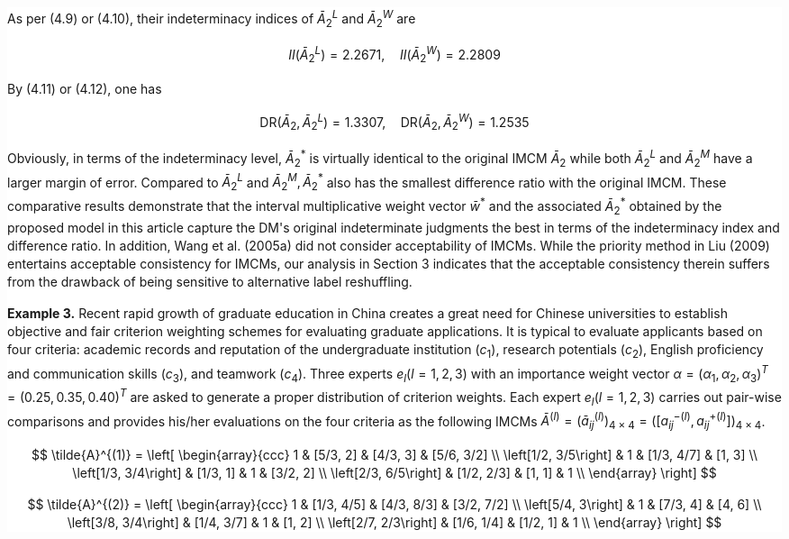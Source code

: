 As per (4.9) or (4.10), their indeterminacy indices of $\bar{A}_{2}^{L}$ and $\bar{A}_{2}^{W}$ are

$$
II\left(\bar{A}_{2}^{L}\right)=2.2671, \quad I I\left(\bar{A}_{2}^{W}\right)=2.2809
$$

By (4.11) or (4.12), one has

$$
\mathrm{DR}\left(\bar{A}_{2}, \bar{A}_{2}^{L}\right)=1.3307, \quad \mathrm{DR}\left(\bar{A}_{2}, \bar{A}_{2}^{W}\right)=1.2535
$$

Obviously, in terms of the indeterminacy level, $\bar{A}_{2}^{*}$ is virtually identical to the original IMCM $\bar{A}_{2}$ while both $\bar{A}_{2}^{L}$ and $\bar{A}_{2}^{M}$ have a larger margin of error. Compared to $\bar{A}_{2}^{L}$ and $\bar{A}_{2}^{M}, \bar{A}_{2}^{*}$ also has the smallest difference ratio with the original IMCM. These comparative results demonstrate that the interval multiplicative weight vector $\bar{w}^{*}$ and the associated $\bar{A}_{2}^{*}$ obtained by the proposed model in this article capture the DM's original indeterminate judgments the best in terms of the indeterminacy index and difference ratio. In addition, Wang et al. (2005a) did not consider acceptability of IMCMs. While the priority method in Liu (2009) entertains acceptable consistency for IMCMs, our analysis in Section 3 indicates that the acceptable consistency therein suffers from the drawback of being sensitive to alternative label reshuffling.

**Example 3.** Recent rapid growth of graduate education in China creates a great need for Chinese universities to establish objective and fair criterion weighting schemes for evaluating graduate applications. It is typical to evaluate applicants based on four criteria: academic records and reputation of the undergraduate institution $\left(c_{1}\right)$, research potentials $\left(c_{2}\right)$, English proficiency and communication skills $\left(c_{3}\right)$, and teamwork $\left(c_{4}\right)$. Three experts $e_{l}(l=1,2,3)$ with an importance weight vector $\alpha=\left(\alpha_{1}, \alpha_{2}, \alpha_{3}\right)^{T}=(0.25,0.35,0.40)^{T}$ are asked to generate a proper distribution of criterion weights. Each expert $e_{l}(l=1,2,3)$ carries out pair-wise comparisons and provides his/her evaluations on the four criteria as the following IMCMs $\bar{A}^{(l)}=\left(\bar{a}_{i j}^{(l)}\right)_{4 \times 4}=\left(\left[a_{i j}^{-(l)}, a_{i j}^{+(l)}\right]\right)_{4 \times 4}$.

$$
\tilde{A}^{(1)} = 
\left[
\begin{array}{ccc}
1 & [5/3, 2] & [4/3, 3] & [5/6, 3/2] \\
\left[1/2, 3/5\right] & 1 & [1/3, 4/7] & [1, 3] \\
\left[1/3, 3/4\right] & [1/3, 1] & 1 & [3/2, 2] \\
\left[2/3, 6/5\right] & [1/2, 2/3] & [1, 1] & 1 \\
\end{array}
\right]
$$

$$
\tilde{A}^{(2)} = 
\left[
\begin{array}{ccc}
1 & [1/3, 4/5] & [4/3, 8/3] & [3/2, 7/2] \\
\left[5/4, 3\right] & 1 & [7/3, 4] & [4, 6] \\
\left[3/8, 3/4\right] & [1/4, 3/7] & 1 & [1, 2] \\
\left[2/7, 2/3\right] & [1/6, 1/4] & [1/2, 1] & 1 \\
\end{array}
\right]
$$
